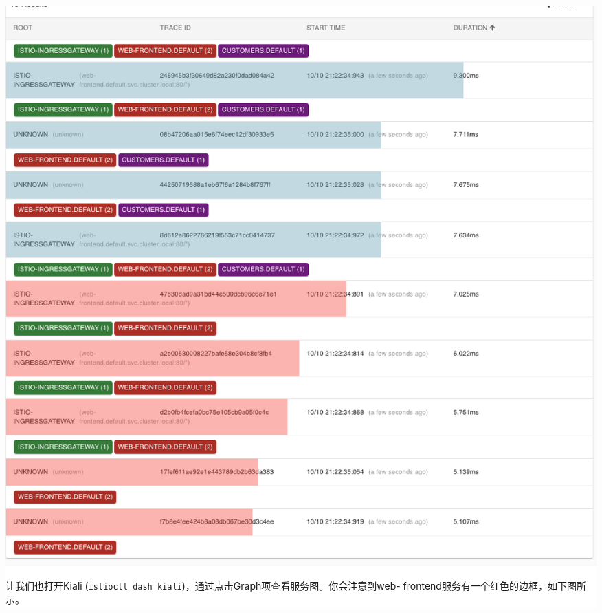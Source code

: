 ![Alt Image Text](../images/chap8_5_7.png "body image") 

让我们也打开Kiali (`istioctl dash kiali`)，通过点击Graph项查看服务图。你会注意到web- frontend服务有一个红色的边框，如下图所示。
